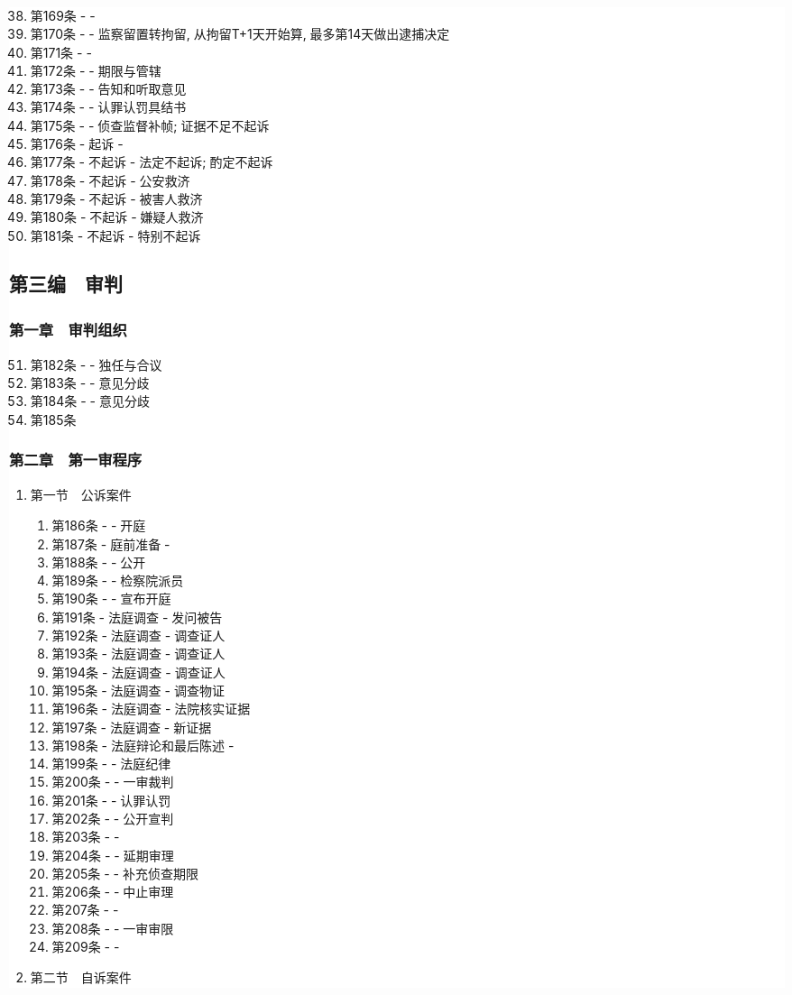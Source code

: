 38. 第169条 -  - 
39. 第170条 -  - 监察留置转拘留, 从拘留T+1天开始算, 最多第14天做出逮捕决定
40. 第171条 -  - 
41. 第172条 -  - 期限与管辖
42. 第173条 -  - 告知和听取意见
43. 第174条 -  - 认罪认罚具结书
44. 第175条 -  - 侦查监督补帧; 证据不足不起诉
45. 第176条 - 起诉 - 
46. 第177条 - 不起诉 - 法定不起诉; 酌定不起诉
47. 第178条 - 不起诉 - 公安救济
48. 第179条 - 不起诉 - 被害人救济
49. 第180条 - 不起诉 - 嫌疑人救济
50. 第181条 - 不起诉 - 特别不起诉

## 第三编　审判

### 第一章　审判组织

51.  第182条 -  - 独任与合议
52.  第183条 -  - 意见分歧
53.  第184条 -  - 意见分歧
54.  第185条
### 第二章　第一审程序
1. 第一节　公诉案件

    1.   第186条 -  - 开庭
    2.   第187条 - 庭前准备 - 
    3.   第188条 -  - 公开
    4.   第189条 -  - 检察院派员
    5.   第190条 -  - 宣布开庭
    6.   第191条 - 法庭调查 - 发问被告
    7.   第192条 - 法庭调查 - 调查证人
    8.   第193条 - 法庭调查 - 调查证人
    9.   第194条 - 法庭调查 - 调查证人
    10.  第195条 - 法庭调查 - 调查物证
    11.  第196条 - 法庭调查 - 法院核实证据
    12.  第197条 - 法庭调查 - 新证据
    13.  第198条 - 法庭辩论和最后陈述 - 
    14.  第199条 -  - 法庭纪律
    15.  第200条 -  - 一审裁判
    16.  第201条 -  - 认罪认罚
    17.  第202条 -  - 公开宣判
    18.  第203条 -  - 
    19.  第204条 -  - 延期审理
    20.  第205条 -  - 补充侦查期限
    21.  第206条 -  - 中止审理
    22.  第207条 -  - 
    23.  第208条 -  - 一审审限
    24.  第209条 -  - 

2. 第二节　自诉案件
